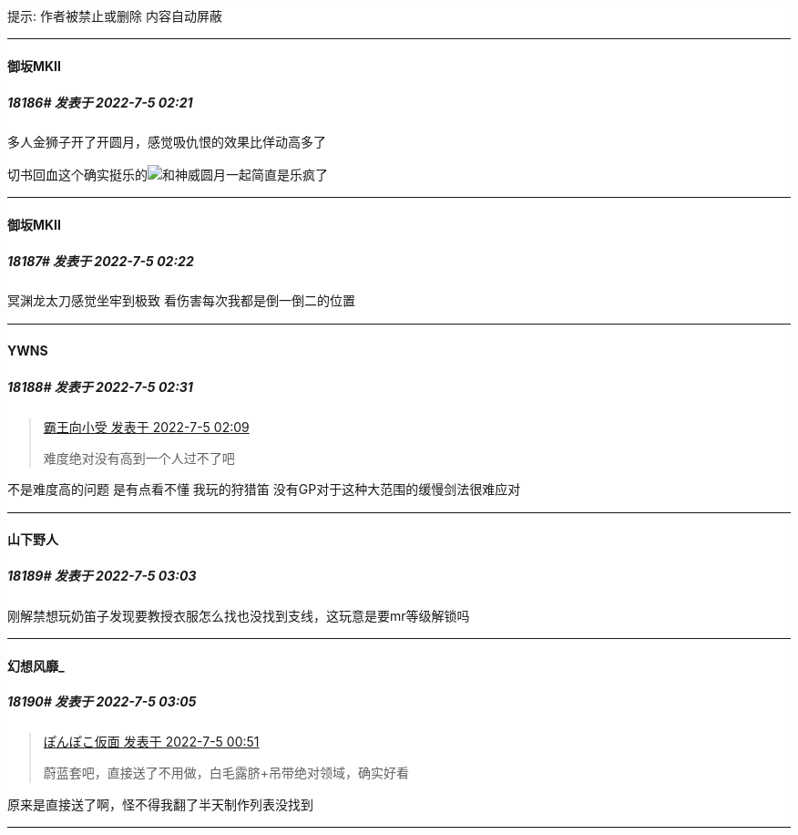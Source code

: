 提示: 作者被禁止或删除 内容自动屏蔽

*****

####  御坂MKII  
##### 18186#       发表于 2022-7-5 02:21

多人金狮子开了开圆月，感觉吸仇恨的效果比佯动高多了

切书回血这个确实挺乐的<img src="https://static.saraba1st.com/image/smiley/face2017/068.png" referrerpolicy="no-referrer">和神威圆月一起简直是乐疯了

*****

####  御坂MKII  
##### 18187#       发表于 2022-7-5 02:22

冥渊龙太刀感觉坐牢到极致 看伤害每次我都是倒一倒二的位置

*****

####  YWNS  
##### 18188#       发表于 2022-7-5 02:31

<blockquote><a href="httphttps://bbs.saraba1st.com/2b/forum.php?mod=redirect&amp;goto=findpost&amp;pid=56527023&amp;ptid=1960475" target="_blank">霸王向小受 发表于 2022-7-5 02:09</a>

难度绝对没有高到一个人过不了吧</blockquote>
不是难度高的问题 是有点看不懂 我玩的狩猎笛 没有GP对于这种大范围的缓慢剑法很难应对

*****

####  山下野人  
##### 18189#       发表于 2022-7-5 03:03

刚解禁想玩奶笛子发现要教授衣服怎么找也没找到支线，这玩意是要mr等级解锁吗

*****

####  幻想风靡_  
##### 18190#       发表于 2022-7-5 03:05

<blockquote><a href="httphttps://bbs.saraba1st.com/2b/forum.php?mod=redirect&amp;goto=findpost&amp;pid=56526518&amp;ptid=1960475" target="_blank">ぽんぽこ仮面 发表于 2022-7-5 00:51</a>

蔚蓝套吧，直接送了不用做，白毛露脐+吊带绝对领域，确实好看</blockquote>
原来是直接送了啊，怪不得我翻了半天制作列表没找到

*****

